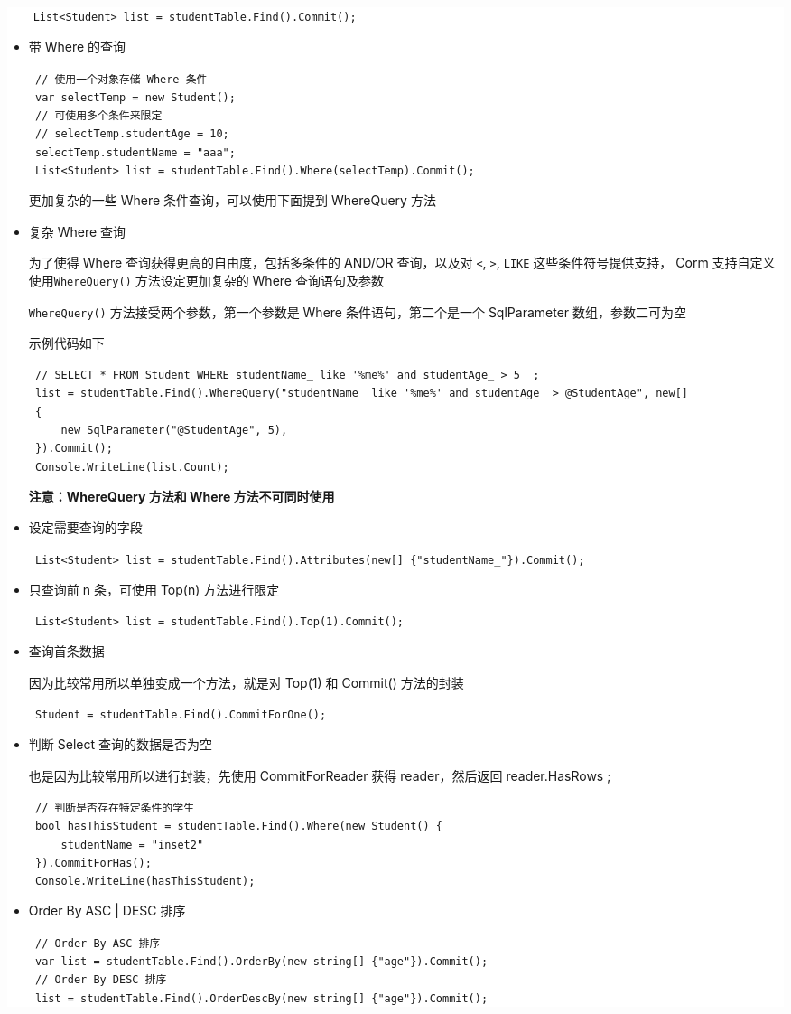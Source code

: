         List<Student> list = studentTable.Find().Commit();
 
 - 带 Where 的查询
        
        // 使用一个对象存储 Where 条件
        var selectTemp = new Student();
        // 可使用多个条件来限定
        // selectTemp.studentAge = 10;
        selectTemp.studentName = "aaa";
        List<Student> list = studentTable.Find().Where(selectTemp).Commit();
 
    更加复杂的一些 Where 条件查询，可以使用下面提到 WhereQuery 方法

 - 复杂 Where 查询
 
    为了使得 Where 查询获得更高的自由度，包括多条件的 AND/OR 查询，以及对 `<`, `>`, `LIKE` 这些条件符号提供支持， Corm 支持自定义使用`WhereQuery()` 方法设定更加复杂的 Where 查询语句及参数
    
    `WhereQuery()` 方法接受两个参数，第一个参数是 Where 条件语句，第二个是一个 SqlParameter 数组，参数二可为空
  
    示例代码如下
        
        // SELECT * FROM Student WHERE studentName_ like '%me%' and studentAge_ > 5  ;
        list = studentTable.Find().WhereQuery("studentName_ like '%me%' and studentAge_ > @StudentAge", new[]
        {
            new SqlParameter("@StudentAge", 5),
        }).Commit();
        Console.WriteLine(list.Count);
 
    **注意：WhereQuery 方法和 Where 方法不可同时使用**

 - 设定需要查询的字段
        
        List<Student> list = studentTable.Find().Attributes(new[] {"studentName_"}).Commit();

 - 只查询前 n 条，可使用 Top(n) 方法进行限定
    
        List<Student> list = studentTable.Find().Top(1).Commit();
 
 - 查询首条数据
 
    因为比较常用所以单独变成一个方法，就是对 Top(1) 和 Commit() 方法的封装
    
        Student = studentTable.Find().CommitForOne();
  
 - 判断 Select 查询的数据是否为空
    
    也是因为比较常用所以进行封装，先使用 CommitForReader 获得 reader，然后返回 reader.HasRows ;
        
        // 判断是否存在特定条件的学生
        bool hasThisStudent = studentTable.Find().Where(new Student() {
            studentName = "inset2"
        }).CommitForHas();
        Console.WriteLine(hasThisStudent);
 
 - Order By ASC | DESC 排序
 
        // Order By ASC 排序
        var list = studentTable.Find().OrderBy(new string[] {"age"}).Commit();
        // Order By DESC 排序
        list = studentTable.Find().OrderDescBy(new string[] {"age"}).Commit();
 